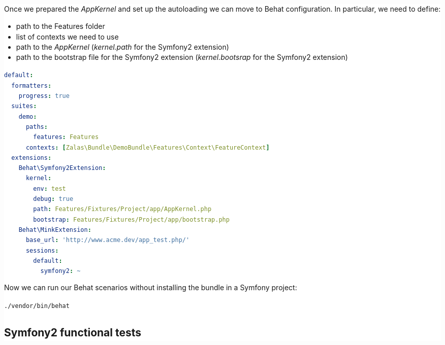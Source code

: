 Once we prepared the _AppKernel_ and set up the autoloading we can move to Behat configuration. In particular, we need to define:

 * path to the Features folder
 * list of contexts we need to use
 * path to the *AppKernel* (*kernel.path* for the Symfony2 extension)
 * path to the bootstrap file for the Symfony2 extension (*kernel.bootsrap* for the Symfony2 extension)



    
```yaml
default:
  formatters:
    progress: true
  suites:
    demo:
      paths:
        features: Features
      contexts: [Zalas\Bundle\DemoBundle\Features\Context\FeatureContext]
  extensions:
    Behat\Symfony2Extension:
      kernel:
        env: test
        debug: true
        path: Features/Fixtures/Project/app/AppKernel.php
        bootstrap: Features/Fixtures/Project/app/bootstrap.php
    Behat\MinkExtension:
      base_url: 'http://www.acme.dev/app_test.php/'
      sessions:
        default:
          symfony2: ~
```


Now we can run our Behat scenarios without installing the bundle in a Symfony project:

    
```bash
./vendor/bin/behat
```




## Symfony2 functional tests




<div class="text-center">